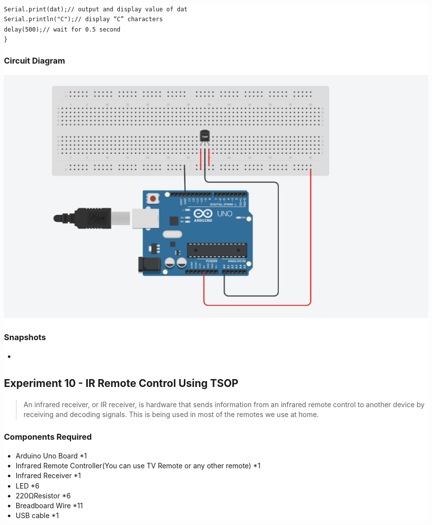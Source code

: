 ```
Serial.print(dat);// output and display value of dat
Serial.println("C");// display “C” characters
delay(500);// wait for 0.5 second
}
```
### Circuit Diagram

![sc_exp9](assets/images/exp9.png)

### Snapshots
+
<iframe width="560" height="315" src="https://www.youtube.com/embed/xWZ7433ePM0" title="YouTube video player" frameborder="0" allow="accelerometer; autoplay; clipboard-write; encrypted-media; gyroscope; picture-in-picture" allowfullscreen></iframe>

## Experiment 10   - IR Remote Control Using TSOP

> An infrared receiver, or IR receiver, is hardware that sends information from an infrared remote control to another device by receiving and decoding signals. This is being used in most of the remotes we use at home.

### Components Required
* Arduino Uno Board *1
* Infrared Remote Controller(You can use TV Remote or any other remote) *1
* Infrared Receiver *1
* LED *6
* 220ΩResistor *6
* Breadboard Wire *11
* USB cable *1

